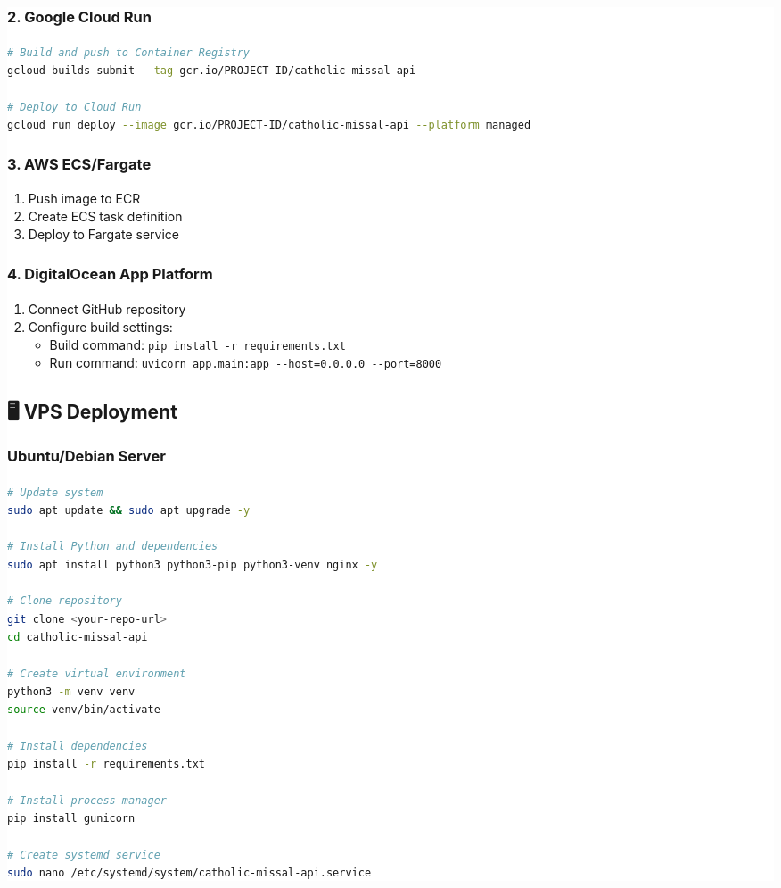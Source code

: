### 2. Google Cloud Run

```bash
# Build and push to Container Registry
gcloud builds submit --tag gcr.io/PROJECT-ID/catholic-missal-api

# Deploy to Cloud Run
gcloud run deploy --image gcr.io/PROJECT-ID/catholic-missal-api --platform managed
```

### 3. AWS ECS/Fargate

1. Push image to ECR
2. Create ECS task definition
3. Deploy to Fargate service

### 4. DigitalOcean App Platform

1. Connect GitHub repository
2. Configure build settings:
   - Build command: `pip install -r requirements.txt`
   - Run command: `uvicorn app.main:app --host=0.0.0.0 --port=8000`

## 🖥️ VPS Deployment

### Ubuntu/Debian Server

```bash
# Update system
sudo apt update && sudo apt upgrade -y

# Install Python and dependencies
sudo apt install python3 python3-pip python3-venv nginx -y

# Clone repository
git clone <your-repo-url>
cd catholic-missal-api

# Create virtual environment
python3 -m venv venv
source venv/bin/activate

# Install dependencies
pip install -r requirements.txt

# Install process manager
pip install gunicorn

# Create systemd service
sudo nano /etc/systemd/system/catholic-missal-api.service
```
